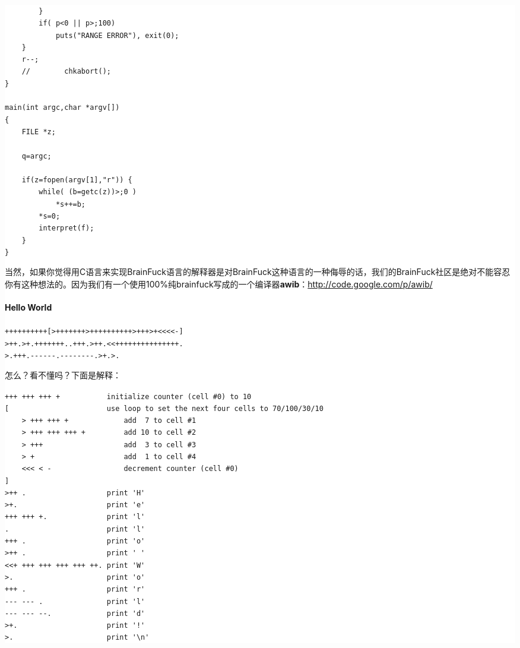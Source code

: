 ```
        }
        if( p<0 || p>;100)
            puts("RANGE ERROR"), exit(0);
    }
    r--;
    //        chkabort();
}

main(int argc,char *argv[])
{
    FILE *z;

    q=argc;

    if(z=fopen(argv[1],"r")) {
        while( (b=getc(z))>;0 )
            *s++=b;
        *s=0;
        interpret(f);
    }
}

```

当然，如果你觉得用C语言来实现BrainFuck语言的解释器是对BrainFuck这种语言的一种侮辱的话，我们的BrainFuck社区是绝对不能容忍你有这种想法的。因为我们有一个使用100%纯brainfuck写成的一个编译器**awib**：<http://code.google.com/p/awib/>


#### Hello World



```
++++++++++[>+++++++>++++++++++>+++>+<<<<-]
>++.>+.+++++++..+++.>++.<<+++++++++++++++.
>.+++.------.--------.>+.>.
```

怎么？看不懂吗？下面是解释：



```
+++ +++ +++ +           initialize counter (cell #0) to 10
[                       use loop to set the next four cells to 70/100/30/10
    > +++ +++ +             add  7 to cell #1
    > +++ +++ +++ +         add 10 to cell #2
    > +++                   add  3 to cell #3
    > +                     add  1 to cell #4
    <<< < -                 decrement counter (cell #0)
]
>++ .                   print 'H'
>+.                     print 'e'
+++ +++ +.              print 'l'
.                       print 'l'
+++ .                   print 'o'
>++ .                   print ' '
<<+ +++ +++ +++ +++ ++. print 'W'
>.                      print 'o'
+++ .                   print 'r'
--- --- .               print 'l'
--- --- --.             print 'd'
>+.                     print '!'
>.                      print '\n'
```
